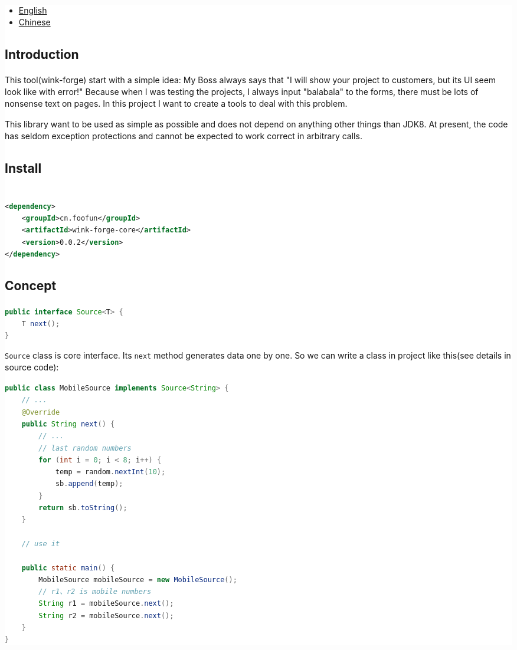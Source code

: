 - [English](README.md)
- [Chinese](README-cn.md)

## Introduction

This tool(wink-forge) start with a simple idea: My Boss always says that "I will show your project to customers, but its
UI seem look like with error!"
Because when I was testing the projects, I always input "balabala" to the forms, there must be lots of nonsense text on
pages. In this project I want to create a tools to deal with this problem.

This library want to be used as simple as possible and does not depend on anything other things than JDK8. At present,
the code has seldom exception protections and cannot be expected to work correct in arbitrary calls.

## Install

```xml

<dependency>
    <groupId>cn.foofun</groupId>
    <artifactId>wink-forge-core</artifactId>
    <version>0.0.2</version>
</dependency>
```

## Concept

```java
public interface Source<T> {
    T next();
}
```

`Source` class is core interface. Its `next` method generates data one by one. So we can write a class in project like
this(see details in source code):

```java
public class MobileSource implements Source<String> {
    // ...
    @Override
    public String next() {
        // ...
        // last random numbers
        for (int i = 0; i < 8; i++) {
            temp = random.nextInt(10);
            sb.append(temp);
        }
        return sb.toString();
    }

    // use it 

    public static main() {
        MobileSource mobileSource = new MobileSource();
        // r1、r2 is mobile numbers
        String r1 = mobileSource.next();
        String r2 = mobileSource.next();
    }
}
```
